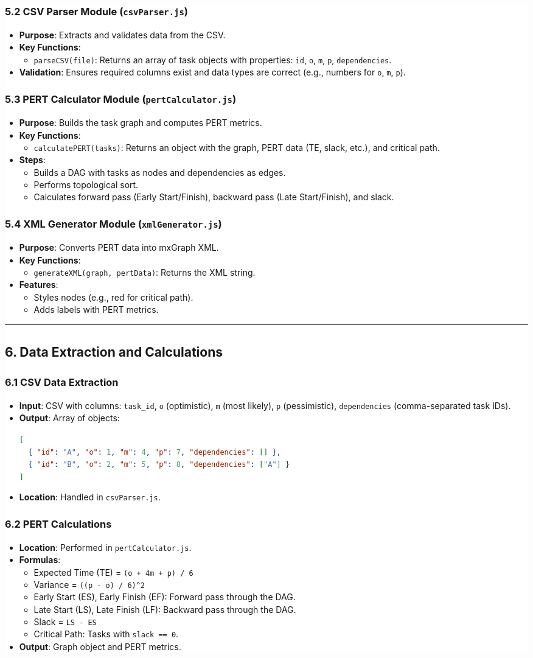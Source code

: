 ### 5.2 CSV Parser Module (`csvParser.js`)
- **Purpose**: Extracts and validates data from the CSV.
- **Key Functions**:
  - `parseCSV(file)`: Returns an array of task objects with properties: `id`, `o`, `m`, `p`, `dependencies`.
- **Validation**: Ensures required columns exist and data types are correct (e.g., numbers for `o`, `m`, `p`).

### 5.3 PERT Calculator Module (`pertCalculator.js`)
- **Purpose**: Builds the task graph and computes PERT metrics.
- **Key Functions**:
  - `calculatePERT(tasks)`: Returns an object with the graph, PERT data (TE, slack, etc.), and critical path.
- **Steps**:
  - Builds a DAG with tasks as nodes and dependencies as edges.
  - Performs topological sort.
  - Calculates forward pass (Early Start/Finish), backward pass (Late Start/Finish), and slack.

### 5.4 XML Generator Module (`xmlGenerator.js`)
- **Purpose**: Converts PERT data into mxGraph XML.
- **Key Functions**:
  - `generateXML(graph, pertData)`: Returns the XML string.
- **Features**:
  - Styles nodes (e.g., red for critical path).
  - Adds labels with PERT metrics.

---

## 6. Data Extraction and Calculations

### 6.1 CSV Data Extraction
- **Input**: CSV with columns: `task_id`, `o` (optimistic), `m` (most likely), `p` (pessimistic), `dependencies` (comma-separated task IDs).
- **Output**: Array of objects:
  ```json
  [
    { "id": "A", "o": 1, "m": 4, "p": 7, "dependencies": [] },
    { "id": "B", "o": 2, "m": 5, "p": 8, "dependencies": ["A"] }
  ]
  ```
- **Location**: Handled in `csvParser.js`.

### 6.2 PERT Calculations
- **Location**: Performed in `pertCalculator.js`.
- **Formulas**:
  - Expected Time (TE) = `(o + 4m + p) / 6`
  - Variance = `((p - o) / 6)^2`
  - Early Start (ES), Early Finish (EF): Forward pass through the DAG.
  - Late Start (LS), Late Finish (LF): Backward pass through the DAG.
  - Slack = `LS - ES`
  - Critical Path: Tasks with `slack == 0`.
- **Output**: Graph object and PERT metrics.
